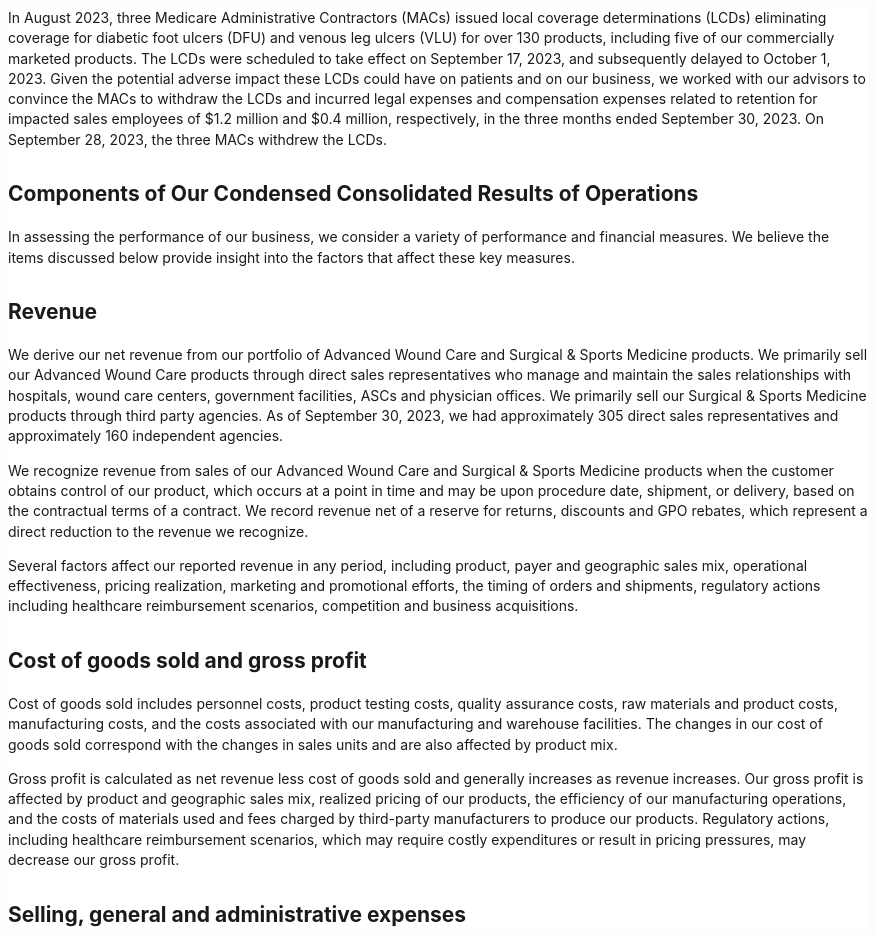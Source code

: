 In August 2023, three Medicare Administrative Contractors (MACs) issued local coverage determinations (LCDs) eliminating coverage for diabetic foot ulcers (DFU) and venous leg ulcers (VLU) for over 130 products, including five of our commercially marketed products. The LCDs were scheduled to take effect on September 17, 2023, and subsequently delayed to October 1, 2023. Given the potential adverse impact these LCDs could have on patients and on our business, we worked with our advisors to convince the MACs to withdraw the LCDs and incurred legal expenses and compensation expenses related to retention for impacted sales employees of $1.2 million and $0.4 million, respectively, in the three months ended September 30, 2023. On September 28, 2023, the three MACs withdrew the LCDs.

## Components of Our Condensed Consolidated Results of Operations

In assessing the performance of our business, we consider a variety of performance and financial measures. We believe the items discussed below provide insight into the factors that affect these key measures.

## Revenue

We derive our net revenue from our portfolio of Advanced Wound Care and Surgical & Sports Medicine products. We primarily sell our Advanced Wound Care products through direct sales representatives who manage and maintain the sales relationships with hospitals, wound care centers, government facilities, ASCs and physician offices. We primarily sell our Surgical & Sports Medicine products through third party agencies. As of September 30, 2023, we had approximately 305 direct sales representatives and approximately 160 independent agencies.

We recognize revenue from sales of our Advanced Wound Care and Surgical & Sports Medicine products when the customer obtains control of our product, which occurs at a point in time and may be upon procedure date, shipment, or delivery, based on the contractual terms of a contract. We record revenue net of a reserve for returns, discounts and GPO rebates, which represent a direct reduction to the revenue we recognize.

Several factors affect our reported revenue in any period, including product, payer and geographic sales mix, operational effectiveness, pricing realization, marketing and promotional efforts, the timing of orders and shipments, regulatory actions including healthcare reimbursement scenarios, competition and business acquisitions.

## Cost of goods sold and gross profit

Cost of goods sold includes personnel costs, product testing costs, quality assurance costs, raw materials and product costs, manufacturing costs, and the costs associated with our manufacturing and warehouse facilities. The changes in our cost of goods sold correspond with the changes in sales units and are also affected by product mix.

Gross profit is calculated as net revenue less cost of goods sold and generally increases as revenue increases. Our gross profit is affected by product and geographic sales mix, realized pricing of our products, the efficiency of our manufacturing operations, and the costs of materials used and fees charged by third-party manufacturers to produce our products. Regulatory actions, including healthcare reimbursement scenarios, which may require costly expenditures or result in pricing pressures, may decrease our gross profit.

## Selling, general and administrative expenses
